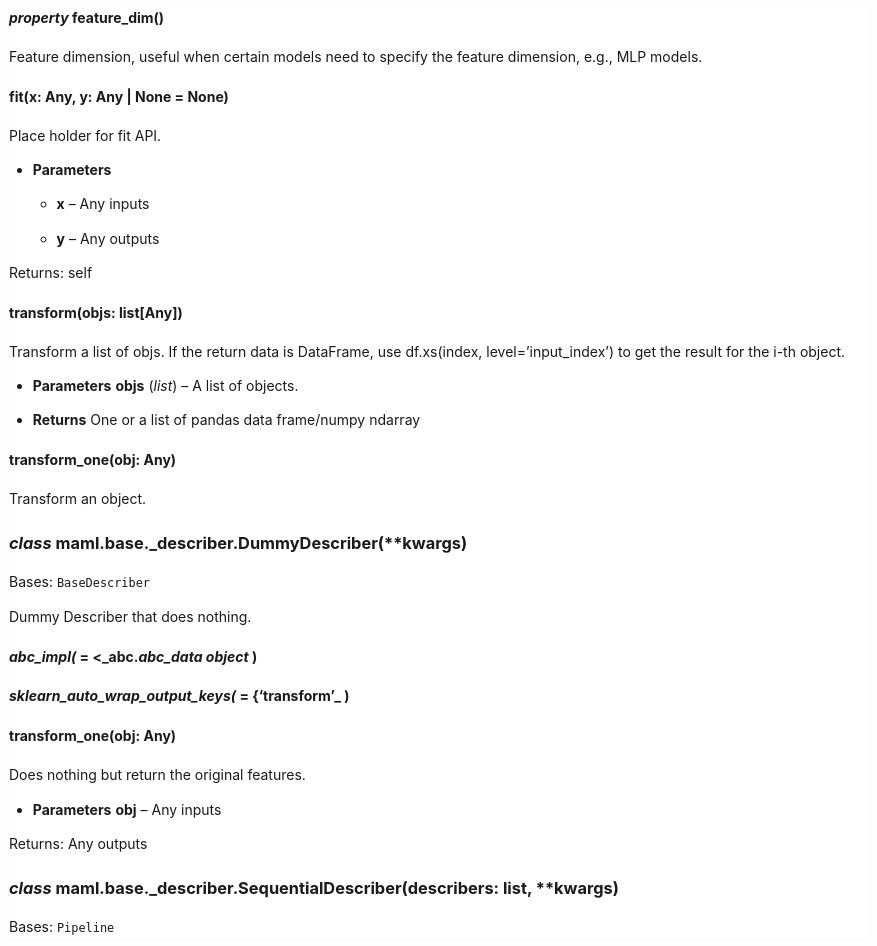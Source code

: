 #### *property* feature_dim()

Feature dimension, useful when certain models need to specify
the feature dimension, e.g., MLP models.

#### fit(x: Any, y: Any | None = None)

Place holder for fit API.


* **Parameters**

    * **x** – Any inputs


    * **y** – Any outputs

Returns: self

#### transform(objs: list[Any])

Transform a list of objs. If the return data is DataFrame,
use df.xs(index, level=’input_index’) to get the result for the i-th object.


* **Parameters**
**objs** (*list*) – A list of objects.


* **Returns**
One or a list of pandas data frame/numpy ndarray

#### transform_one(obj: Any)

Transform an object.

### *class* maml.base._describer.DummyDescriber(\*\*kwargs)

Bases: `BaseDescriber`

Dummy Describer that does nothing.

#### *abc_impl(* = <_abc.*abc_data object* )

#### *sklearn_auto_wrap_output_keys(* = {‘transform’_ )

#### transform_one(obj: Any)

Does nothing but return the original features.


* **Parameters**
**obj** – Any inputs

Returns: Any outputs

### *class* maml.base._describer.SequentialDescriber(describers: list, \*\*kwargs)

Bases: `Pipeline`

